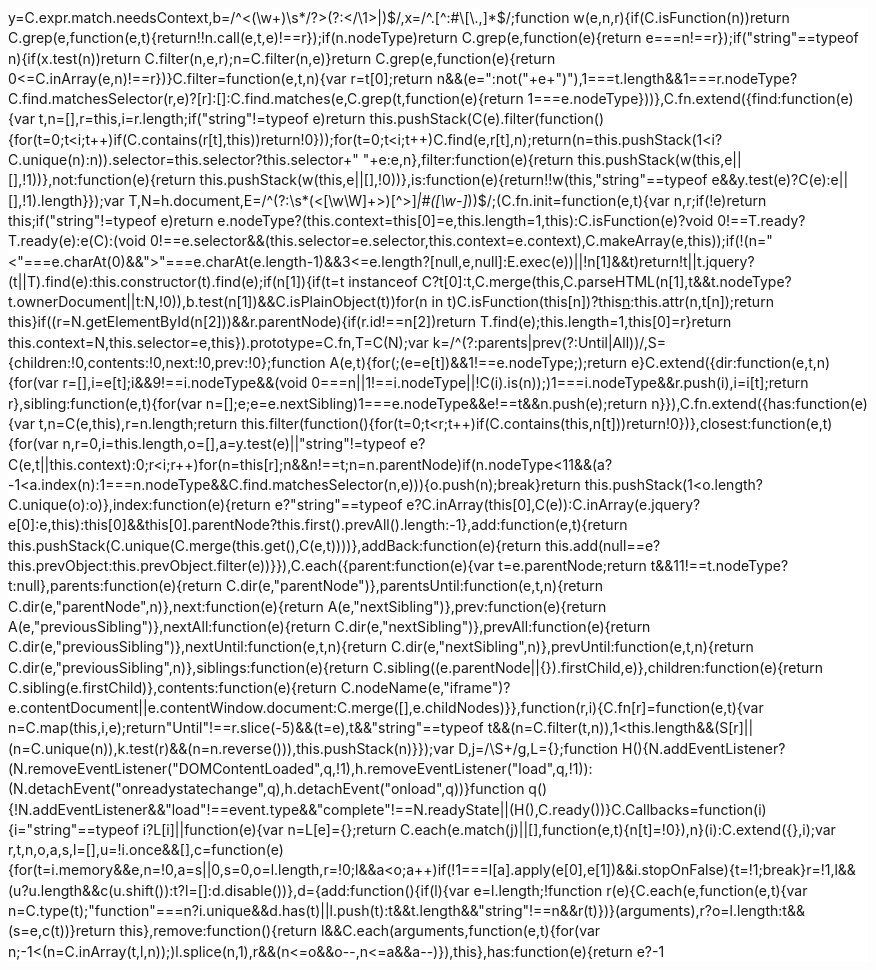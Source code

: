 y=C.expr.match.needsContext,b=/^<(\w+)\s*\/?>(?:<\/\1>|)$/,x=/^.[^:#\[\.,]*$/;function w(e,n,r){if(C.isFunction(n))return C.grep(e,function(e,t){return!!n.call(e,t,e)!==r});if(n.nodeType)return C.grep(e,function(e){return e===n!==r});if("string"==typeof n){if(x.test(n))return C.filter(n,e,r);n=C.filter(n,e)}return C.grep(e,function(e){return 0<=C.inArray(e,n)!==r})}C.filter=function(e,t,n){var r=t[0];return n&&(e=":not("+e+")"),1===t.length&&1===r.nodeType?C.find.matchesSelector(r,e)?[r]:[]:C.find.matches(e,C.grep(t,function(e){return 1===e.nodeType}))},C.fn.extend({find:function(e){var t,n=[],r=this,i=r.length;if("string"!=typeof e)return this.pushStack(C(e).filter(function(){for(t=0;t<i;t++)if(C.contains(r[t],this))return!0}));for(t=0;t<i;t++)C.find(e,r[t],n);return(n=this.pushStack(1<i?C.unique(n):n)).selector=this.selector?this.selector+" "+e:e,n},filter:function(e){return this.pushStack(w(this,e||[],!1))},not:function(e){return this.pushStack(w(this,e||[],!0))},is:function(e){return!!w(this,"string"==typeof e&&y.test(e)?C(e):e||[],!1).length}});var T,N=h.document,E=/^(?:\s*(<[\w\W]+>)[^>]*|#([\w-]*))$/;(C.fn.init=function(e,t){var n,r;if(!e)return this;if("string"!=typeof e)return e.nodeType?(this.context=this[0]=e,this.length=1,this):C.isFunction(e)?void 0!==T.ready?T.ready(e):e(C):(void 0!==e.selector&&(this.selector=e.selector,this.context=e.context),C.makeArray(e,this));if(!(n="<"===e.charAt(0)&&">"===e.charAt(e.length-1)&&3<=e.length?[null,e,null]:E.exec(e))||!n[1]&&t)return!t||t.jquery?(t||T).find(e):this.constructor(t).find(e);if(n[1]){if(t=t instanceof C?t[0]:t,C.merge(this,C.parseHTML(n[1],t&&t.nodeType?t.ownerDocument||t:N,!0)),b.test(n[1])&&C.isPlainObject(t))for(n in t)C.isFunction(this[n])?this[n](t[n]):this.attr(n,t[n]);return this}if((r=N.getElementById(n[2]))&&r.parentNode){if(r.id!==n[2])return T.find(e);this.length=1,this[0]=r}return this.context=N,this.selector=e,this}).prototype=C.fn,T=C(N);var k=/^(?:parents|prev(?:Until|All))/,S={children:!0,contents:!0,next:!0,prev:!0};function A(e,t){for(;(e=e[t])&&1!==e.nodeType;);return e}C.extend({dir:function(e,t,n){for(var r=[],i=e[t];i&&9!==i.nodeType&&(void 0===n||1!==i.nodeType||!C(i).is(n));)1===i.nodeType&&r.push(i),i=i[t];return r},sibling:function(e,t){for(var n=[];e;e=e.nextSibling)1===e.nodeType&&e!==t&&n.push(e);return n}}),C.fn.extend({has:function(e){var t,n=C(e,this),r=n.length;return this.filter(function(){for(t=0;t<r;t++)if(C.contains(this,n[t]))return!0})},closest:function(e,t){for(var n,r=0,i=this.length,o=[],a=y.test(e)||"string"!=typeof e?C(e,t||this.context):0;r<i;r++)for(n=this[r];n&&n!==t;n=n.parentNode)if(n.nodeType<11&&(a?-1<a.index(n):1===n.nodeType&&C.find.matchesSelector(n,e))){o.push(n);break}return this.pushStack(1<o.length?C.unique(o):o)},index:function(e){return e?"string"==typeof e?C.inArray(this[0],C(e)):C.inArray(e.jquery?e[0]:e,this):this[0]&&this[0].parentNode?this.first().prevAll().length:-1},add:function(e,t){return this.pushStack(C.unique(C.merge(this.get(),C(e,t))))},addBack:function(e){return this.add(null==e?this.prevObject:this.prevObject.filter(e))}}),C.each({parent:function(e){var t=e.parentNode;return t&&11!==t.nodeType?t:null},parents:function(e){return C.dir(e,"parentNode")},parentsUntil:function(e,t,n){return C.dir(e,"parentNode",n)},next:function(e){return A(e,"nextSibling")},prev:function(e){return A(e,"previousSibling")},nextAll:function(e){return C.dir(e,"nextSibling")},prevAll:function(e){return C.dir(e,"previousSibling")},nextUntil:function(e,t,n){return C.dir(e,"nextSibling",n)},prevUntil:function(e,t,n){return C.dir(e,"previousSibling",n)},siblings:function(e){return C.sibling((e.parentNode||{}).firstChild,e)},children:function(e){return C.sibling(e.firstChild)},contents:function(e){return C.nodeName(e,"iframe")?e.contentDocument||e.contentWindow.document:C.merge([],e.childNodes)}},function(r,i){C.fn[r]=function(e,t){var n=C.map(this,i,e);return"Until"!==r.slice(-5)&&(t=e),t&&"string"==typeof t&&(n=C.filter(t,n)),1<this.length&&(S[r]||(n=C.unique(n)),k.test(r)&&(n=n.reverse())),this.pushStack(n)}});var D,j=/\S+/g,L={};function H(){N.addEventListener?(N.removeEventListener("DOMContentLoaded",q,!1),h.removeEventListener("load",q,!1)):(N.detachEvent("onreadystatechange",q),h.detachEvent("onload",q))}function q(){!N.addEventListener&&"load"!==event.type&&"complete"!==N.readyState||(H(),C.ready())}C.Callbacks=function(i){i="string"==typeof i?L[i]||function(e){var n=L[e]={};return C.each(e.match(j)||[],function(e,t){n[t]=!0}),n}(i):C.extend({},i);var r,t,n,o,a,s,l=[],u=!i.once&&[],c=function(e){for(t=i.memory&&e,n=!0,a=s||0,s=0,o=l.length,r=!0;l&&a<o;a++)if(!1===l[a].apply(e[0],e[1])&&i.stopOnFalse){t=!1;break}r=!1,l&&(u?u.length&&c(u.shift()):t?l=[]:d.disable())},d={add:function(){if(l){var e=l.length;!function r(e){C.each(e,function(e,t){var n=C.type(t);"function"===n?i.unique&&d.has(t)||l.push(t):t&&t.length&&"string"!==n&&r(t)})}(arguments),r?o=l.length:t&&(s=e,c(t))}return this},remove:function(){return l&&C.each(arguments,function(e,t){for(var n;-1<(n=C.inArray(t,l,n));)l.splice(n,1),r&&(n<=o&&o--,n<=a&&a--)}),this},has:function(e){return e?-1